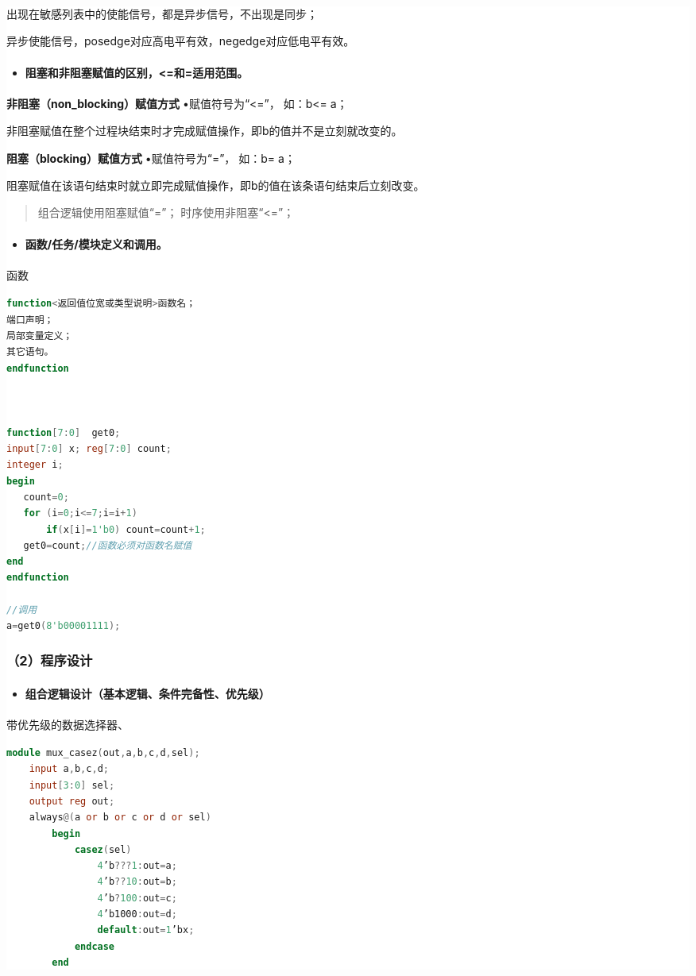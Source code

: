 出现在敏感列表中的使能信号，都是异步信号，不出现是同步；

异步使能信号，posedge对应高电平有效，negedge对应低电平有效。

- #### 阻塞和非阻塞赋值的区别，<=和=适用范围。  

**非阻塞（non_blocking）赋值方式**      •赋值符号为“<=”， 如：b<= a；

非阻塞赋值在整个过程块结束时才完成赋值操作，即b的值并不是立刻就改变的。

**阻塞（blocking）赋值方式**      •赋值符号为“=”， 如：b= a；

阻塞赋值在该语句结束时就立即完成赋值操作，即b的值在该条语句结束后立刻改变。

> 组合逻辑使用阻塞赋值“=”；
> 时序使用非阻塞“<=”；

- #### 函数/任务/模块定义和调用。  

函数

~~~ verilog
function<返回值位宽或类型说明>函数名；
端口声明；
局部变量定义；
其它语句。
endfunction



function[7:0]  get0;
input[7:0] x; reg[7:0] count;
integer i;
begin	 
   count=0;
   for (i=0;i<=7;i=i+1)
       if(x[i]=1'b0) count=count+1;
   get0=count;//函数必须对函数名赋值
end
endfunction

//调用
a=get0(8'b00001111);
~~~



### （2）程序设计  

- #### 组合逻辑设计（基本逻辑、条件完备性、优先级）  

带优先级的数据选择器、

~~~ verilog
module mux_casez(out,a,b,c,d,sel);
    input a,b,c,d;
    input[3:0] sel;
    output reg out;
    always@(a or b or c or d or sel) 
        begin
            casez(sel)
                4’b???1:out=a;
                4’b??10:out=b;
                4’b?100:out=c;
                4’b1000:out=d;
                default:out=1’bx;
            endcase
        end
~~~
